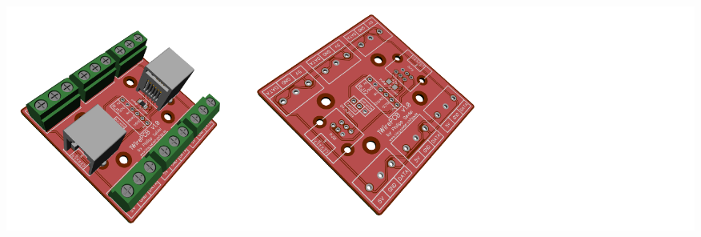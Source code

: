 <img src="https://github.com/ps915/1WirePCB/blob/master/render_1.PNG" width="300"> <img src="https://github.com/ps915/1WirePCB/blob/master/render_2.PNG" width="300">